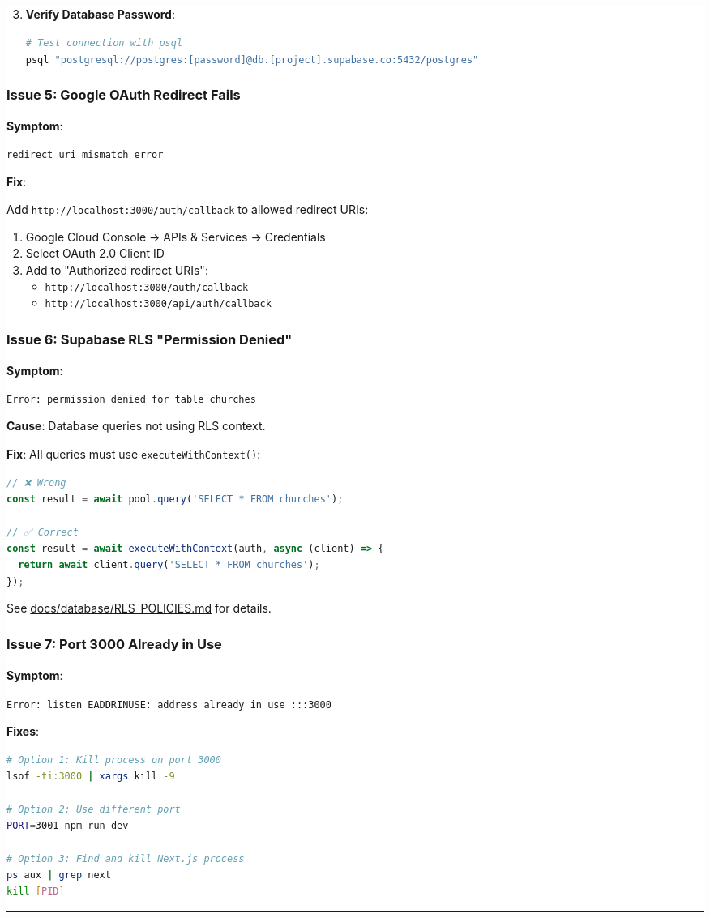 3. **Verify Database Password**:
   ```bash
   # Test connection with psql
   psql "postgresql://postgres:[password]@db.[project].supabase.co:5432/postgres"
   ```

### Issue 5: Google OAuth Redirect Fails

**Symptom**:
```
redirect_uri_mismatch error
```

**Fix**:

Add `http://localhost:3000/auth/callback` to allowed redirect URIs:

1. Google Cloud Console → APIs & Services → Credentials
2. Select OAuth 2.0 Client ID
3. Add to "Authorized redirect URIs":
   - `http://localhost:3000/auth/callback`
   - `http://localhost:3000/api/auth/callback`

### Issue 6: Supabase RLS "Permission Denied"

**Symptom**:
```
Error: permission denied for table churches
```

**Cause**: Database queries not using RLS context.

**Fix**: All queries must use `executeWithContext()`:

```typescript
// ❌ Wrong
const result = await pool.query('SELECT * FROM churches');

// ✅ Correct
const result = await executeWithContext(auth, async (client) => {
  return await client.query('SELECT * FROM churches');
});
```

See [docs/database/RLS_POLICIES.md](../database/RLS_POLICIES.md) for details.

### Issue 7: Port 3000 Already in Use

**Symptom**:
```
Error: listen EADDRINUSE: address already in use :::3000
```

**Fixes**:

```bash
# Option 1: Kill process on port 3000
lsof -ti:3000 | xargs kill -9

# Option 2: Use different port
PORT=3001 npm run dev

# Option 3: Find and kill Next.js process
ps aux | grep next
kill [PID]
```

---